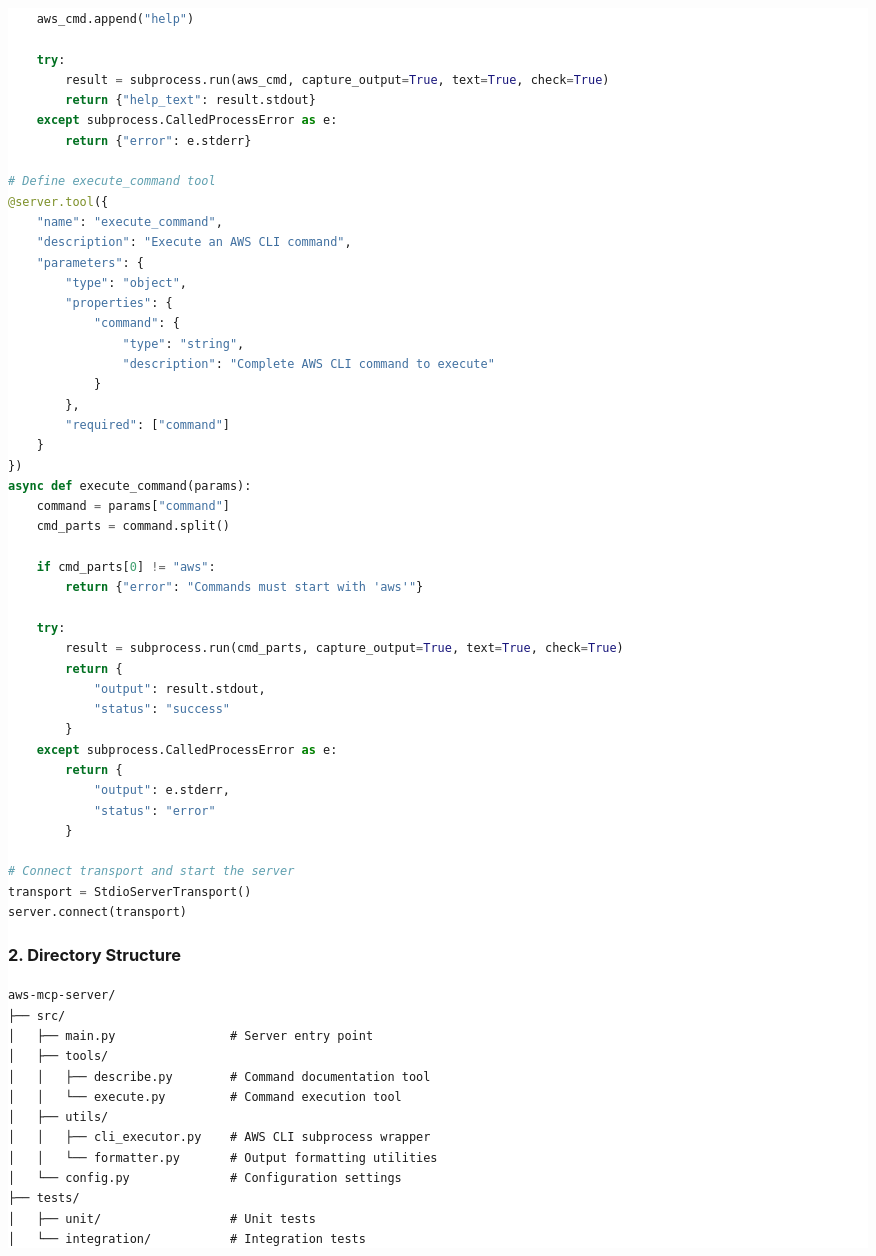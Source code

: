 ```python
    aws_cmd.append("help")
    
    try:
        result = subprocess.run(aws_cmd, capture_output=True, text=True, check=True)
        return {"help_text": result.stdout}
    except subprocess.CalledProcessError as e:
        return {"error": e.stderr}

# Define execute_command tool
@server.tool({
    "name": "execute_command",
    "description": "Execute an AWS CLI command",
    "parameters": {
        "type": "object",
        "properties": {
            "command": {
                "type": "string",
                "description": "Complete AWS CLI command to execute"
            }
        },
        "required": ["command"]
    }
})
async def execute_command(params):
    command = params["command"]
    cmd_parts = command.split()
    
    if cmd_parts[0] != "aws":
        return {"error": "Commands must start with 'aws'"}
    
    try:
        result = subprocess.run(cmd_parts, capture_output=True, text=True, check=True)
        return {
            "output": result.stdout,
            "status": "success"
        }
    except subprocess.CalledProcessError as e:
        return {
            "output": e.stderr,
            "status": "error"
        }

# Connect transport and start the server
transport = StdioServerTransport()
server.connect(transport)
```

### 2. Directory Structure

```
aws-mcp-server/
├── src/
│   ├── main.py                # Server entry point
│   ├── tools/
│   │   ├── describe.py        # Command documentation tool
│   │   └── execute.py         # Command execution tool
│   ├── utils/
│   │   ├── cli_executor.py    # AWS CLI subprocess wrapper
│   │   └── formatter.py       # Output formatting utilities
│   └── config.py              # Configuration settings
├── tests/
│   ├── unit/                  # Unit tests
│   └── integration/           # Integration tests
```